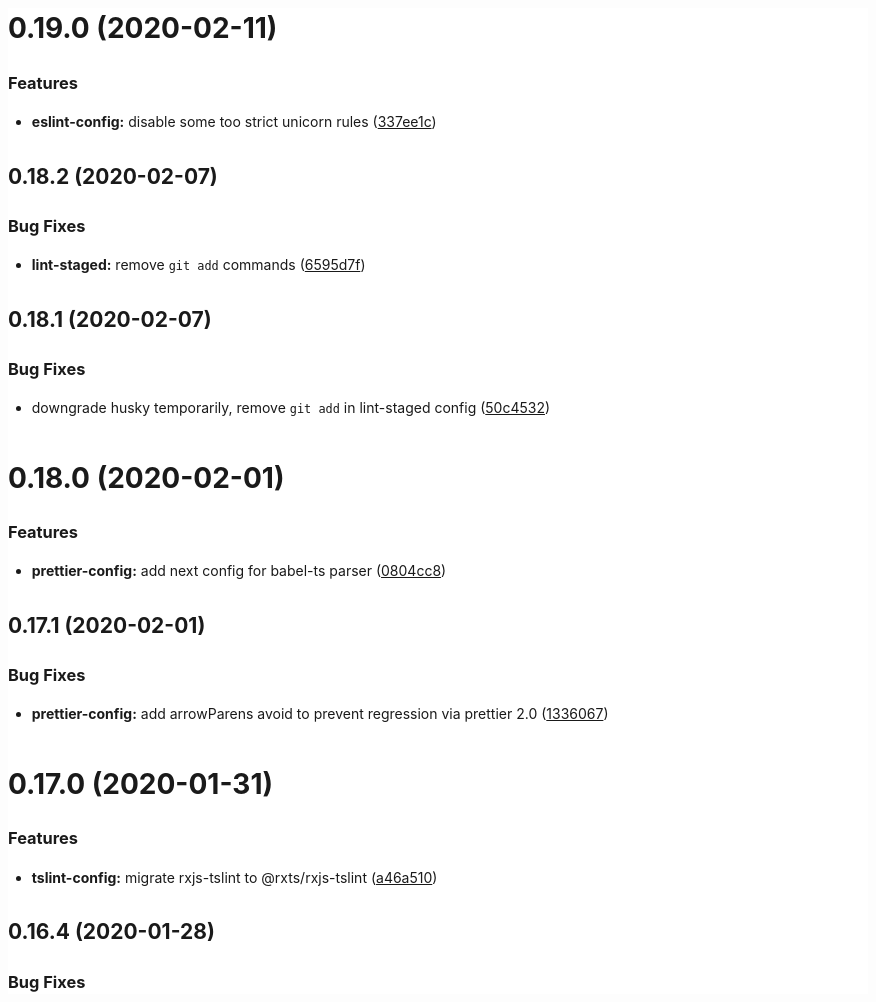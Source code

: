 # 0.19.0 (2020-02-11)

### Features

- **eslint-config:** disable some too strict unicorn rules ([337ee1c](https://github.com/1stG/configs/commit/337ee1cf8253b861773a41898572c5e4584ee05b))

## 0.18.2 (2020-02-07)

### Bug Fixes

- **lint-staged:** remove `git add` commands ([6595d7f](https://github.com/1stG/configs/commit/6595d7f9c745fa70c60136e26a459da83b686600))

## 0.18.1 (2020-02-07)

### Bug Fixes

- downgrade husky temporarily, remove `git add` in lint-staged config ([50c4532](https://github.com/1stG/configs/commit/50c453214ffab7459e3b7b977a9cb6219941b012))

# 0.18.0 (2020-02-01)

### Features

- **prettier-config:** add next config for babel-ts parser ([0804cc8](https://github.com/1stG/configs/commit/0804cc8a71e1f0c7de2dab0b5f26bf9d3ff2b7a4))

## 0.17.1 (2020-02-01)

### Bug Fixes

- **prettier-config:** add arrowParens avoid to prevent regression via prettier 2.0 ([1336067](https://github.com/1stG/configs/commit/1336067722a0f86c3040a185b01ba1b9aaee112d))

# 0.17.0 (2020-01-31)

### Features

- **tslint-config:** migrate rxjs-tslint to @rxts/rxjs-tslint ([a46a510](https://github.com/1stG/configs/commit/a46a510829a8eacbdda062223e2fd7749a899779))

## 0.16.4 (2020-01-28)

### Bug Fixes
